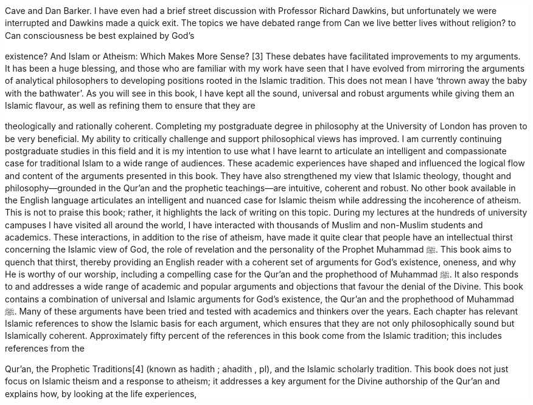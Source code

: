 Cave and Dan Barker. I have even had a brief street discussion with Professor
Richard Dawkins, but unfortunately we were interrupted and Dawkins made
a quick exit. The topics we have debated range from Can we live better lives
without religion? to Can consciousness be best explained by God’s

existence? And Islam or Atheism: Which Makes More Sense? [3] These
debates have facilitated improvements to my arguments. It has been a huge
blessing, and those who are familiar with my work have seen that I have
evolved from mirroring the arguments of analytical philosophers to
developing positions rooted in the Islamic tradition. This does not mean I
have ‘thrown away the baby with the bathwater’. As you will see in this
book, I have kept all the sound, universal and robust arguments while giving
them an Islamic flavour, as well as refining them to ensure that they are

theologically and rationally coherent.
Completing my postgraduate degree in philosophy at the University of
London has proven to be very beneficial. My ability to critically challenge
and support philosophical views has improved. I am currently continuing
postgraduate studies in this field and it is my intention to use what I have
learnt to articulate an intelligent and compassionate case for traditional Islam
to a wide range of audiences. These academic experiences have shaped and
influenced the logical flow and content of the arguments presented in this
book. They have also strengthened my view that Islamic theology, thought
and philosophy—grounded in the Qur’an and the prophetic teachings—are
intuitive, coherent and robust.
No other book available in the English language articulates an intelligent
and nuanced case for Islamic theism while addressing the incoherence of
atheism. This is not to praise this book; rather, it highlights the lack of
writing on this topic. During my lectures at the hundreds of university
campuses I have visited all around the world, I have interacted with
thousands of Muslim and non-Muslim students and academics. These
interactions, in addition to the rise of atheism, have made it quite clear that
people have an intellectual thirst concerning the Islamic view of God, the role
of revelation and the personality of the Prophet Muhammad ﷺ. This book
aims to quench that thirst, thereby providing an English reader with a
coherent set of arguments for God’s existence, oneness, and why He is
worthy of our worship, including a compelling case for the Qur’an and the
prophethood of Muhammad ﷺ. It also responds to and addresses a wide range
of academic and popular arguments and objections that favour the denial of
the Divine.
This book contains a combination of universal and Islamic arguments for
God’s existence, the Qur’an and the prophethood of Muhammad ﷺ. Many of
these arguments have been tried and tested with academics and thinkers over
the years. Each chapter has relevant Islamic references to show the Islamic
basis for each argument, which ensures that they are not only philosophically
sound but Islamically coherent. Approximately fifty percent of the references
in this book come from the Islamic tradition; this includes references from the

Qur’an, the Prophetic Traditions[4] (known as hadith ; ahadith , pl), and the
Islamic scholarly tradition. This book does not just focus on Islamic theism
and a response to atheism; it addresses a key argument for the Divine
authorship of the Qur’an and explains how, by looking at the life experiences,
